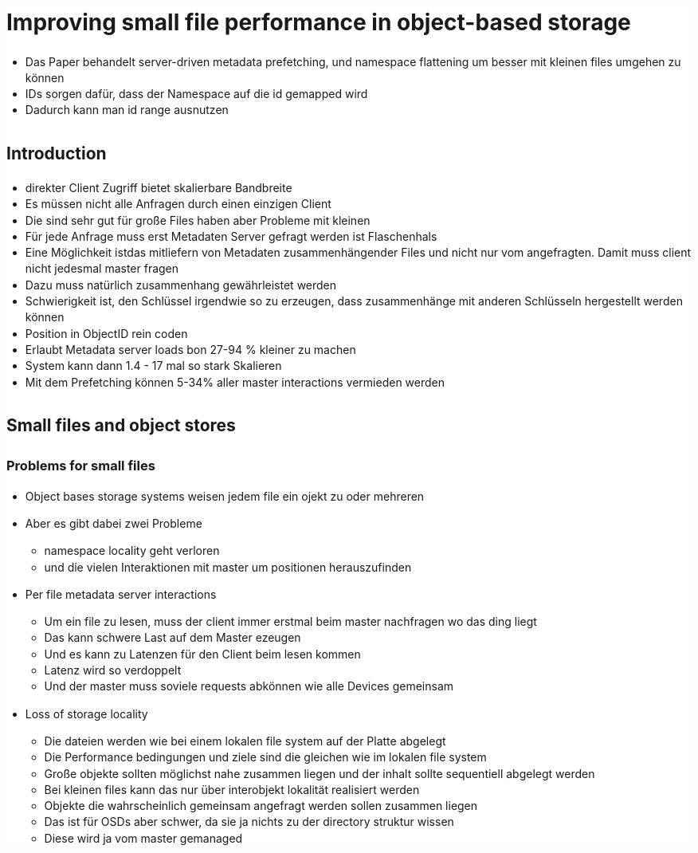 Improving small file performance in object-based storage
========================================================
* Das Paper behandelt server-driven metadata prefetching, und namespace
flattening um besser mit kleinen files umgehen zu können
* IDs sorgen dafür, dass der Namespace auf die id gemapped wird
* Dadurch kann man id range ausnutzen

## Introduction
* direkter Client Zugriff bietet skalierbare Bandbreite
* Es müssen nicht alle Anfragen durch einen einzigen Client
* Die sind sehr gut für große Files haben aber Probleme mit kleinen
* Für jede Anfrage muss erst Metadaten Server gefragt werden ist Flaschenhals
* Eine Möglichkeit istdas mitliefern von Metadaten zusammenhängender Files und 
nicht nur vom angefragten. Damit muss client nicht jedesmal master fragen
* Dazu muss natürlich zusammenhang gewährleistet werden
* Schwierigkeit ist, den Schlüssel irgendwie so zu erzeugen, dass zusammenhänge
mit anderen Schlüsseln hergestellt werden können
* Position in ObjectID rein coden
* Erlaubt Metadata server loads bon 27-94 % kleiner zu machen
* System kann dann 1.4 - 17 mal so stark Skalieren
* Mit dem Prefetching können 5-34% aller master interactions vermieden werden

## Small files and object stores
### Problems for small files
* Object bases storage systems weisen jedem file ein ojekt zu oder mehreren
* Aber es gibt dabei zwei Probleme
	* namespace locality geht verloren
	* und die vielen Interaktionen mit master um positionen herauszufinden

* Per file metadata server interactions
	* Um ein file zu lesen, muss der client immer erstmal beim master nachfragen
	wo das ding liegt
	* Das kann schwere Last auf dem Master ezeugen
	* Und es kann zu Latenzen für den Client beim lesen kommen
	* Latenz wird so verdoppelt
	* Und der master muss soviele requests abkönnen wie alle Devices gemeinsam

* Loss of storage locality
	* Die dateien werden wie bei einem lokalen file system auf der Platte
	abgelegt
	* Die Performance bedingungen und ziele sind die gleichen wie im lokalen
	file system
	* Große objekte sollten möglichst nahe zusammen liegen und der inhalt sollte 
	sequentiell abgelegt werden
	* Bei kleinen files kann das nur über interobjekt lokalität realisiert werden
	* Objekte die wahrscheinlich gemeinsam angefragt werden sollen zusammen
	liegen
	* Das ist für OSDs aber schwer, da sie ja nichts zu der directory struktur
	wissen
	* Diese wird ja vom master gemanaged
